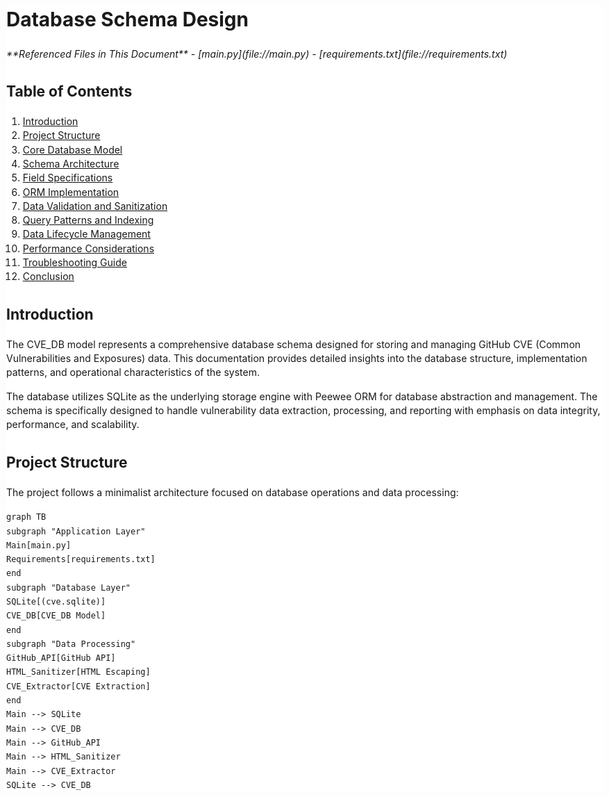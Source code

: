 # Database Schema Design

<cite>
**Referenced Files in This Document**
- [main.py](file://main.py)
- [requirements.txt](file://requirements.txt)
</cite>

## Table of Contents
1. [Introduction](#introduction)
2. [Project Structure](#project-structure)
3. [Core Database Model](#core-database-model)
4. [Schema Architecture](#schema-architecture)
5. [Field Specifications](#field-specifications)
6. [ORM Implementation](#orm-implementation)
7. [Data Validation and Sanitization](#data-validation-and-sanitization)
8. [Query Patterns and Indexing](#query-patterns-and-indexing)
9. [Data Lifecycle Management](#data-lifecycle-management)
10. [Performance Considerations](#performance-considerations)
11. [Troubleshooting Guide](#troubleshooting-guide)
12. [Conclusion](#conclusion)

## Introduction

The CVE_DB model represents a comprehensive database schema designed for storing and managing GitHub CVE (Common Vulnerabilities and Exposures) data. This documentation provides detailed insights into the database structure, implementation patterns, and operational characteristics of the system.

The database utilizes SQLite as the underlying storage engine with Peewee ORM for database abstraction and management. The schema is specifically designed to handle vulnerability data extraction, processing, and reporting with emphasis on data integrity, performance, and scalability.

## Project Structure

The project follows a minimalist architecture focused on database operations and data processing:

```mermaid
graph TB
subgraph "Application Layer"
Main[main.py]
Requirements[requirements.txt]
end
subgraph "Database Layer"
SQLite[(cve.sqlite)]
CVE_DB[CVE_DB Model]
end
subgraph "Data Processing"
GitHub_API[GitHub API]
HTML_Sanitizer[HTML Escaping]
CVE_Extractor[CVE Extraction]
end
Main --> SQLite
Main --> CVE_DB
Main --> GitHub_API
Main --> HTML_Sanitizer
Main --> CVE_Extractor
SQLite --> CVE_DB
```
